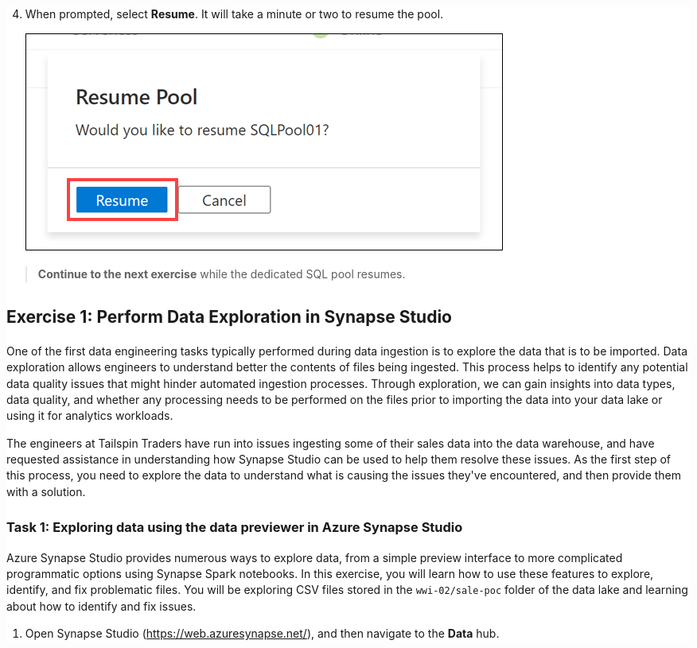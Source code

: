4. When prompted, select **Resume**. It will take a minute or two to resume the pool.

    ![The resume button is highlighted.](media/resume-dedicated-sql-pool-confirm.png "Resume")

> **Continue to the next exercise** while the dedicated SQL pool resumes.

## Exercise 1: Perform Data Exploration in Synapse Studio

One of the first data engineering tasks typically performed during data ingestion is to explore the data that is to be imported. Data exploration allows engineers to understand better the contents of files being ingested. This process helps to identify any potential data quality issues that might hinder automated ingestion processes. Through exploration, we can gain insights into data types, data quality, and whether any processing needs to be performed on the files prior to importing the data into your data lake or using it for analytics workloads.

The engineers at Tailspin Traders have run into issues ingesting some of their sales data into the data warehouse, and have requested assistance in understanding how Synapse Studio can be used to help them resolve these issues. As the first step of this process, you need to explore the data to understand what is causing the issues they've encountered, and then provide them with a solution.

### Task 1: Exploring data using the data previewer in Azure Synapse Studio

Azure Synapse Studio provides numerous ways to explore data, from a simple preview interface to more complicated programmatic options using Synapse Spark notebooks. In this exercise, you will learn how to use these features to explore, identify, and fix problematic files. You will be exploring CSV files stored in the `wwi-02/sale-poc` folder of the data lake and learning about how to identify and fix issues.

1. Open Synapse Studio (<https://web.azuresynapse.net/>), and then navigate to the **Data** hub.

